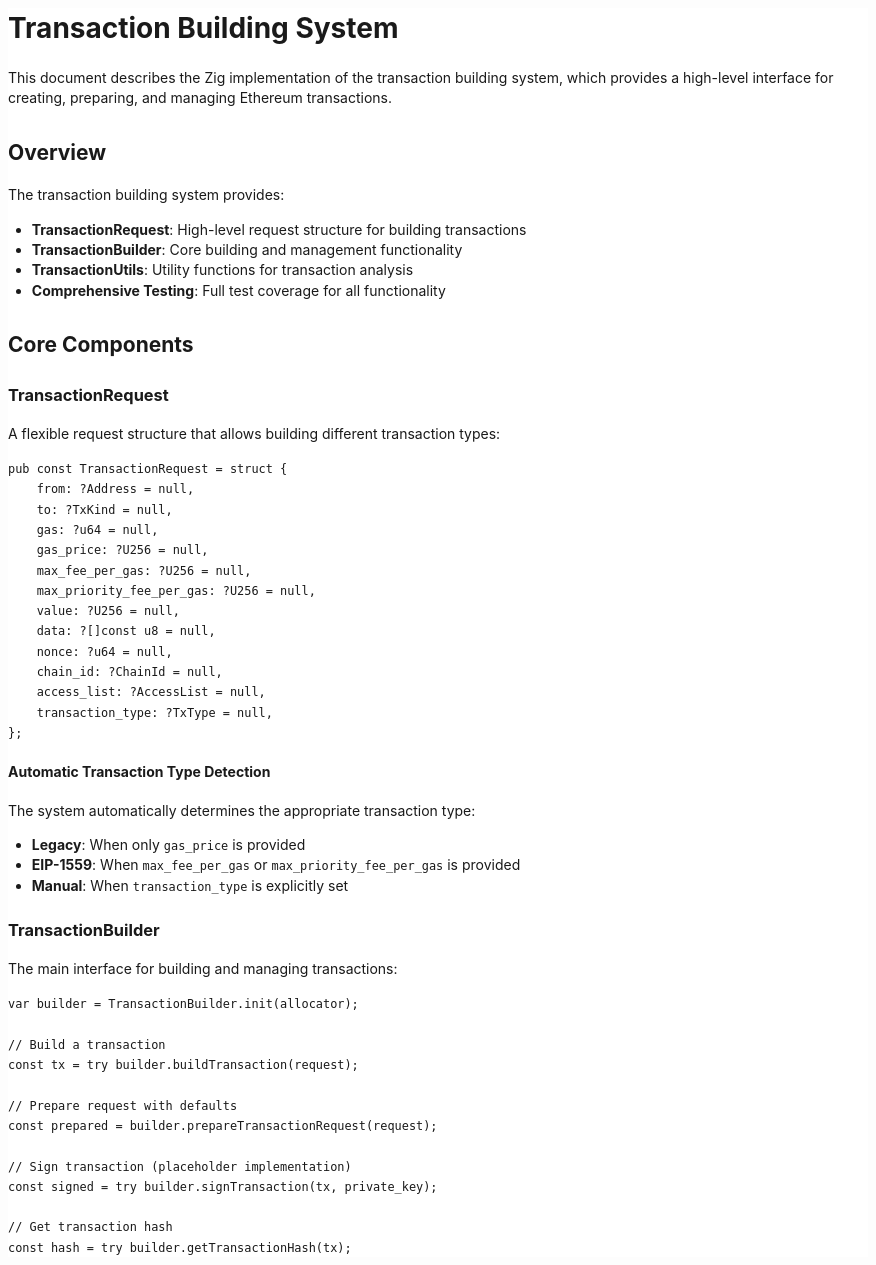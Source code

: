 # Transaction Building System

This document describes the Zig implementation of the transaction building system, which provides a high-level interface for creating, preparing, and managing Ethereum transactions.

## Overview

The transaction building system provides:
- **TransactionRequest**: High-level request structure for building transactions
- **TransactionBuilder**: Core building and management functionality
- **TransactionUtils**: Utility functions for transaction analysis
- **Comprehensive Testing**: Full test coverage for all functionality

## Core Components

### TransactionRequest

A flexible request structure that allows building different transaction types:

```zig
pub const TransactionRequest = struct {
    from: ?Address = null,
    to: ?TxKind = null,
    gas: ?u64 = null,
    gas_price: ?U256 = null,
    max_fee_per_gas: ?U256 = null,
    max_priority_fee_per_gas: ?U256 = null,
    value: ?U256 = null,
    data: ?[]const u8 = null,
    nonce: ?u64 = null,
    chain_id: ?ChainId = null,
    access_list: ?AccessList = null,
    transaction_type: ?TxType = null,
};
```

#### Automatic Transaction Type Detection

The system automatically determines the appropriate transaction type:
- **Legacy**: When only `gas_price` is provided
- **EIP-1559**: When `max_fee_per_gas` or `max_priority_fee_per_gas` is provided
- **Manual**: When `transaction_type` is explicitly set

### TransactionBuilder

The main interface for building and managing transactions:

```zig
var builder = TransactionBuilder.init(allocator);

// Build a transaction
const tx = try builder.buildTransaction(request);

// Prepare request with defaults
const prepared = builder.prepareTransactionRequest(request);

// Sign transaction (placeholder implementation)
const signed = try builder.signTransaction(tx, private_key);

// Get transaction hash
const hash = try builder.getTransactionHash(tx);
```

